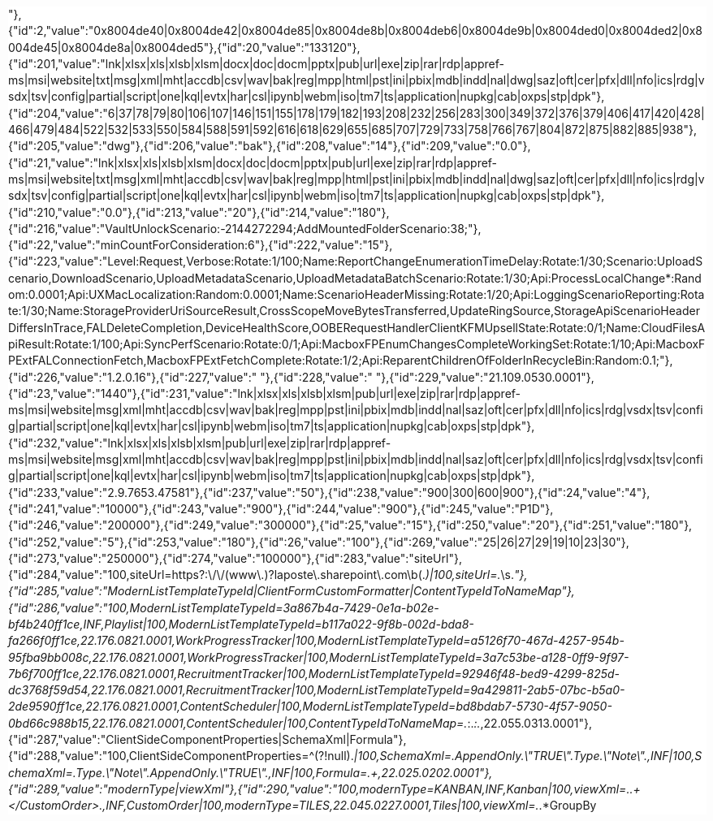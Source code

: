 "},{"id":2,"value":"0x8004de40|0x8004de42|0x8004de85|0x8004de8b|0x8004deb6|0x8004de9b|0x8004ded0|0x8004ded2|0x8004de45|0x8004de8a|0x8004ded5"},{"id":20,"value":"133120"},{"id":201,"value":"lnk|xlsx|xls|xlsb|xlsm|docx|doc|docm|pptx|pub|url|exe|zip|rar|rdp|appref-ms|msi|website|txt|msg|xml|mht|accdb|csv|wav|bak|reg|mpp|html|pst|ini|pbix|mdb|indd|nal|dwg|saz|oft|cer|pfx|dll|nfo|ics|rdg|vsdx|tsv|config|partial|script|one|kql|evtx|har|csl|ipynb|webm|iso|tm7|ts|application|nupkg|cab|oxps|stp|dpk"},{"id":204,"value":"6|37|78|79|80|106|107|146|151|155|178|179|182|193|208|232|256|283|300|349|372|376|379|406|417|420|428|466|479|484|522|532|533|550|584|588|591|592|616|618|629|655|685|707|729|733|758|766|767|804|872|875|882|885|938"},{"id":205,"value":"dwg"},{"id":206,"value":"bak"},{"id":208,"value":"14"},{"id":209,"value":"0.0"},{"id":21,"value":"lnk|xlsx|xls|xlsb|xlsm|docx|doc|docm|pptx|pub|url|exe|zip|rar|rdp|appref-ms|msi|website|txt|msg|xml|mht|accdb|csv|wav|bak|reg|mpp|html|pst|ini|pbix|mdb|indd|nal|dwg|saz|oft|cer|pfx|dll|nfo|ics|rdg|vsdx|tsv|config|partial|script|one|kql|evtx|har|csl|ipynb|webm|iso|tm7|ts|application|nupkg|cab|oxps|stp|dpk"},{"id":210,"value":"0.0"},{"id":213,"value":"20"},{"id":214,"value":"180"},{"id":216,"value":"VaultUnlockScenario:-2144272294;AddMountedFolderScenario:38;"},{"id":22,"value":"minCountForConsideration:6"},{"id":222,"value":"15"},{"id":223,"value":"Level:Request,Verbose:Rotate:1\/100;Name:ReportChangeEnumerationTimeDelay:Rotate:1\/30;Scenario:UploadScenario,DownloadScenario,UploadMetadataScenario,UploadMetadataBatchScenario:Rotate:1\/30;Api:ProcessLocalChange*:Random:0.0001;Api:UXMacLocalization:Random:0.0001;Name:ScenarioHeaderMissing:Rotate:1\/20;Api:LoggingScenarioReporting:Rotate:1\/30;Name:StorageProviderUriSourceResult,CrossScopeMoveBytesTransferred,UpdateRingSource,StorageApiScenarioHeaderDiffersInTrace,FALDeleteCompletion,DeviceHealthScore,OOBERequestHandlerClientKFMUpsellState:Rotate:0\/1;Name:CloudFilesApiResult:Rotate:1\/100;Api:SyncPerfScenario:Rotate:0\/1;Api:MacboxFPEnumChangesCompleteWorkingSet:Rotate:1\/10;Api:MacboxFPExtFALConnectionFetch,MacboxFPExtFetchComplete:Rotate:1\/2;Api:ReparentChildrenOfFolderInRecycleBin:Random:0.1;"},{"id":226,"value":"1.2.0.16"},{"id":227,"value":" "},{"id":228,"value":" "},{"id":229,"value":"21.109.0530.0001"},{"id":23,"value":"1440"},{"id":231,"value":"lnk|xlsx|xls|xlsb|xlsm|pub|url|exe|zip|rar|rdp|appref-ms|msi|website|msg|xml|mht|accdb|csv|wav|bak|reg|mpp|pst|ini|pbix|mdb|indd|nal|saz|oft|cer|pfx|dll|nfo|ics|rdg|vsdx|tsv|config|partial|script|one|kql|evtx|har|csl|ipynb|webm|iso|tm7|ts|application|nupkg|cab|oxps|stp|dpk"},{"id":232,"value":"lnk|xlsx|xls|xlsb|xlsm|pub|url|exe|zip|rar|rdp|appref-ms|msi|website|msg|xml|mht|accdb|csv|wav|bak|reg|mpp|pst|ini|pbix|mdb|indd|nal|saz|oft|cer|pfx|dll|nfo|ics|rdg|vsdx|tsv|config|partial|script|one|kql|evtx|har|csl|ipynb|webm|iso|tm7|ts|application|nupkg|cab|oxps|stp|dpk"},{"id":233,"value":"2.9.7653.47581"},{"id":237,"value":"50"},{"id":238,"value":"900|300|600|900"},{"id":24,"value":"4"},{"id":241,"value":"10000"},{"id":243,"value":"900"},{"id":244,"value":"900"},{"id":245,"value":"P1D"},{"id":246,"value":"200000"},{"id":249,"value":"300000"},{"id":25,"value":"15"},{"id":250,"value":"20"},{"id":251,"value":"180"},{"id":252,"value":"5"},{"id":253,"value":"180"},{"id":26,"value":"100"},{"id":269,"value":"25|26|27|29|19|10|23|30"},{"id":273,"value":"250000"},{"id":274,"value":"100000"},{"id":283,"value":"siteUrl"},{"id":284,"value":"100,siteUrl=https?:\\\/\\\/(www\\.)?laposte\\.sharepoint\\.com\\b(.*)|100,siteUrl=.*\\s.*"},{"id":285,"value":"ModernListTemplateTypeId|ClientFormCustomFormatter|ContentTypeIdToNameMap"},{"id":286,"value":"100,ModernListTemplateTypeId=3a867b4a-7429-0e1a-b02e-bf4b240ff1ce,INF,Playlist|100,ModernListTemplateTypeId=b117a022-9f8b-002d-bda8-fa266f0ff1ce,22.176.0821.0001,WorkProgressTracker|100,ModernListTemplateTypeId=a5126f70-467d-4257-954b-95fba9bb008c,22.176.0821.0001,WorkProgressTracker|100,ModernListTemplateTypeId=3a7c53be-a128-0ff9-9f97-7b6f700ff1ce,22.176.0821.0001,RecruitmentTracker|100,ModernListTemplateTypeId=92946f48-bed9-4299-825d-dc3768f59d54,22.176.0821.0001,RecruitmentTracker|100,ModernListTemplateTypeId=9a429811-2ab5-07bc-b5a0-2de9590ff1ce,22.176.0821.0001,ContentScheduler|100,ModernListTemplateTypeId=bd8bdab7-5730-4f57-9050-0bd66c988b15,22.176.0821.0001,ContentScheduler|100,ContentTypeIdToNameMap=.*:.*:.*,22.055.0313.0001"},{"id":287,"value":"ClientSideComponentProperties|SchemaXml|Formula"},{"id":288,"value":"100,ClientSideComponentProperties=^(?!null).*|100,SchemaXml=.*AppendOnly.\\\"TRUE\\\".*Type.\\\"Note\\\".*,INF|100,SchemaXml=.*Type.\\\"Note\\\".*AppendOnly.\\\"TRUE\\\".*,INF|100,Formula=.+,22.025.0202.0001"},{"id":289,"value":"modernType|viewXml"},{"id":290,"value":"100,modernType=KANBAN,INF,Kanban|100,viewXml=.*<CustomOrder>.+<\/CustomOrder>.*,INF,CustomOrder|100,modernType=TILES,22.045.0227.0001,Tiles|100,viewXml=.*<Query>.*GroupBy
